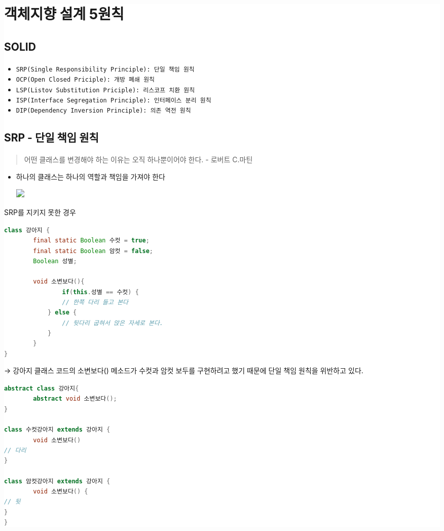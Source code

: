 # 객체지향 설계 5원칙



## SOLID

- `SRP(Single Responsibility Principle): 단일 책임 원칙`
- `OCP(Open Closed Priciple): 개방 폐쇄 원칙`
- `LSP(Listov Substitution Priciple): 리스코프 치환 원칙`
- `ISP(Interface Segregation Principle): 인터페이스 분리 원칙`
- `DIP(Dependency Inversion Principle): 의존 역전 원칙`

## SRP - 단일 책임 원칙

> 어떤 클래스를 변경해야 하는 이유는 오직 하나뿐이어야 한다. - 로버트 C.마틴

- 하나의 클래스는 하나의 역할과 책임을 가져야 한다
  
  ![](https://s3.us-west-2.amazonaws.com/secure.notion-static.com/e42c949f-abe5-498d-b95a-c0c28acafc99/Untitled.png?X-Amz-Algorithm=AWS4-HMAC-SHA256&X-Amz-Content-Sha256=UNSIGNED-PAYLOAD&X-Amz-Credential=AKIAT73L2G45EIPT3X45%2F20221023%2Fus-west-2%2Fs3%2Faws4_request&X-Amz-Date=20221023T172732Z&X-Amz-Expires=86400&X-Amz-Signature=daa2bb43810938d4e8fb75f2af5c8f11b9cf72715a3bad8ecf03fdb7c4e70f41&X-Amz-SignedHeaders=host&response-content-disposition=filename%20%3D%22Untitled.png%22&x-id=GetObject)

SRP를 지키지 못한 경우

```java
class 강아지 {
        final static Boolean 수컷 = true;
        final static Boolean 암컷 = false;
        Boolean 성별;

        void 소변보다(){
                if(this.성별 == 수컷) {
                // 한쪽 다리 들고 본다
            } else {
                // 뒷다리 굽혀서 앉은 자세로 본다.
            }
        }
}
```

→ 강아지 클래스 코드의 소변보다() 메소드가 수컷과 암컷 보두를 구현하려고 했기 때문에 단일 책임 원칙을 위반하고 있다.

```java
abstract class 강아지{
        abstract void 소변보다();
}

class 수컷강아지 extends 강아지 {
        void 소변보다()
// 다리
}

class 암컷강아지 extends 강아지 {
        void 소변보다() {
// 뒷
}
}
```

